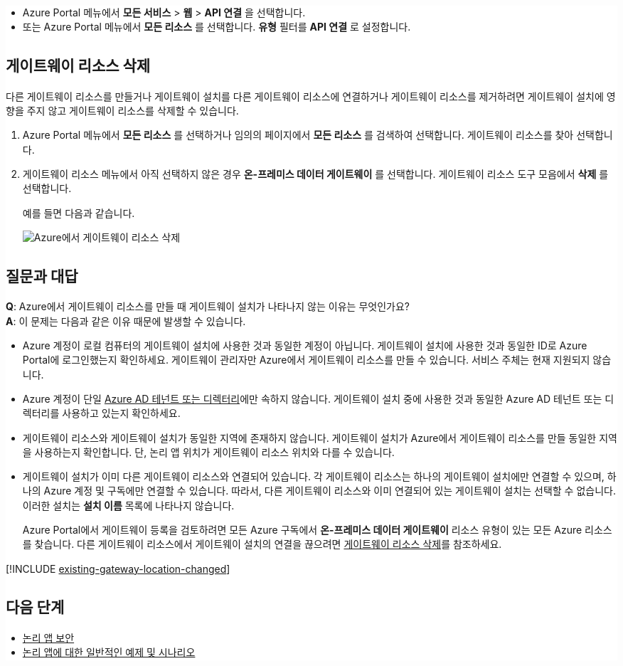 * Azure Portal 메뉴에서 **모든 서비스** > **웹** > **API 연결** 을 선택합니다.
* 또는 Azure Portal 메뉴에서 **모든 리소스** 를 선택합니다. **유형** 필터를 **API 연결** 로 설정합니다.

<a name="change-delete-gateway-resource"></a>

## <a name="delete-gateway-resource"></a>게이트웨이 리소스 삭제

다른 게이트웨이 리소스를 만들거나 게이트웨이 설치를 다른 게이트웨이 리소스에 연결하거나 게이트웨이 리소스를 제거하려면 게이트웨이 설치에 영향을 주지 않고 게이트웨이 리소스를 삭제할 수 있습니다.

1. Azure Portal 메뉴에서 **모든 리소스** 를 선택하거나 임의의 페이지에서 **모든 리소스** 를 검색하여 선택합니다. 게이트웨이 리소스를 찾아 선택합니다.

1. 게이트웨이 리소스 메뉴에서 아직 선택하지 않은 경우 **온-프레미스 데이터 게이트웨이** 를 선택합니다. 게이트웨이 리소스 도구 모음에서 **삭제** 를 선택합니다.

   예를 들면 다음과 같습니다.

   ![Azure에서 게이트웨이 리소스 삭제](./media/logic-apps-gateway-connection/delete-on-premises-data-gateway.png)

<a name="faq"></a>

## <a name="frequently-asked-questions"></a>질문과 대답

**Q**: Azure에서 게이트웨이 리소스를 만들 때 게이트웨이 설치가 나타나지 않는 이유는 무엇인가요? <br/>
**A**: 이 문제는 다음과 같은 이유 때문에 발생할 수 있습니다.

* Azure 계정이 로컬 컴퓨터의 게이트웨이 설치에 사용한 것과 동일한 계정이 아닙니다. 게이트웨이 설치에 사용한 것과 동일한 ID로 Azure Portal에 로그인했는지 확인하세요. 게이트웨이 관리자만 Azure에서 게이트웨이 리소스를 만들 수 있습니다. 서비스 주체는 현재 지원되지 않습니다.

* Azure 계정이 단일 [Azure AD 테넌트 또는 디렉터리](../active-directory/fundamentals/active-directory-whatis.md#terminology)에만 속하지 않습니다. 게이트웨이 설치 중에 사용한 것과 동일한 Azure AD 테넌트 또는 디렉터리를 사용하고 있는지 확인하세요.

* 게이트웨이 리소스와 게이트웨이 설치가 동일한 지역에 존재하지 않습니다. 게이트웨이 설치가 Azure에서 게이트웨이 리소스를 만들 동일한 지역을 사용하는지 확인합니다. 단, 논리 앱 위치가 게이트웨이 리소스 위치와 다를 수 있습니다.

* 게이트웨이 설치가 이미 다른 게이트웨이 리소스와 연결되어 있습니다. 각 게이트웨이 리소스는 하나의 게이트웨이 설치에만 연결할 수 있으며, 하나의 Azure 계정 및 구독에만 연결할 수 있습니다. 따라서, 다른 게이트웨이 리소스와 이미 연결되어 있는 게이트웨이 설치는 선택할 수 없습니다. 이러한 설치는 **설치 이름** 목록에 나타나지 않습니다.

  Azure Portal에서 게이트웨이 등록을 검토하려면 모든 Azure 구독에서 **온-프레미스 데이터 게이트웨이** 리소스 유형이 있는 모든 Azure 리소스를 찾습니다. 다른 게이트웨이 리소스에서 게이트웨이 설치의 연결을 끊으려면 [게이트웨이 리소스 삭제](#change-delete-gateway-resource)를 참조하세요.

[!INCLUDE [existing-gateway-location-changed](../../includes/logic-apps-existing-gateway-location-changed.md)]

## <a name="next-steps"></a>다음 단계

* [논리 앱 보안](./logic-apps-securing-a-logic-app.md)
* [논리 앱에 대한 일반적인 예제 및 시나리오](./logic-apps-examples-and-scenarios.md)

